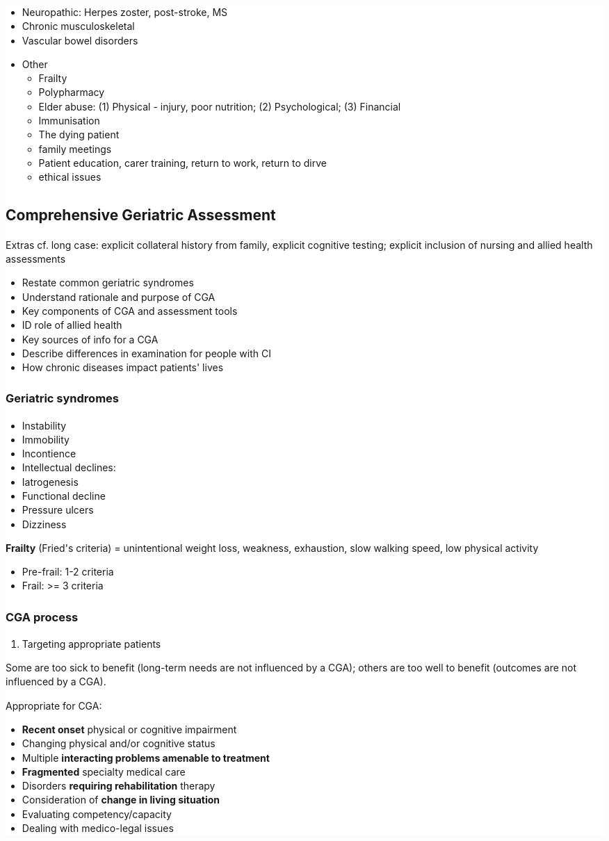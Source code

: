   + Neuropathic: Herpes zoster, post-stroke, MS
  + Chronic musculoskeletal
  + Vascular bowel disorders
- Other
  + Frailty
  + Polypharmacy
  + Elder abuse: (1) Physical - injury, poor nutrition; (2) Psychological; (3) Financial
  + Immunisation
  + The dying patient
  + family meetings
  + Patient education, carer training, return to work, return to dirve
  + ethical issues

## Comprehensive Geriatric Assessment

Extras cf. long case: explicit collateral history from family, explicit cognitive testing; explicit inclusion of nursing and allied health assessments

* Restate common geriatric syndromes
* Understand rationale and purpose of CGA
* Key components of CGA and assessment tools
* ID role of allied health
* Key sources of info for a CGA
* Describe differences in examination for people with CI
* How chronic diseases impact patients' lives

### Geriatric syndromes

* Instability
* Immobility
* Incontience
* Intellectual declines:
* Iatrogenesis
* Functional decline
* Pressure ulcers
* Dizziness

__Frailty__ (Fried's criteria) = unintentional weight loss, weakness, exhaustion, slow walking speed, low physical activity
* Pre-frail: 1-2 criteria
* Frail: >= 3 criteria

### CGA process

1. Targeting appropriate patients

Some are too sick to benefit (long-term needs are not influenced by a CGA); others are too well to benefit (outcomes are not influenced by a CGA).

Appropriate for CGA:
* __Recent onset__ physical or cognitive impairment
* Changing physical and/or cognitive status
* Multiple __interacting problems amenable to treatment__
* __Fragmented__ specialty medical care
* Disorders __requiring rehabilitation__ therapy
* Consideration of __change in living situation__
* Evaluating competency/capacity
* Dealing with medico-legal issues
